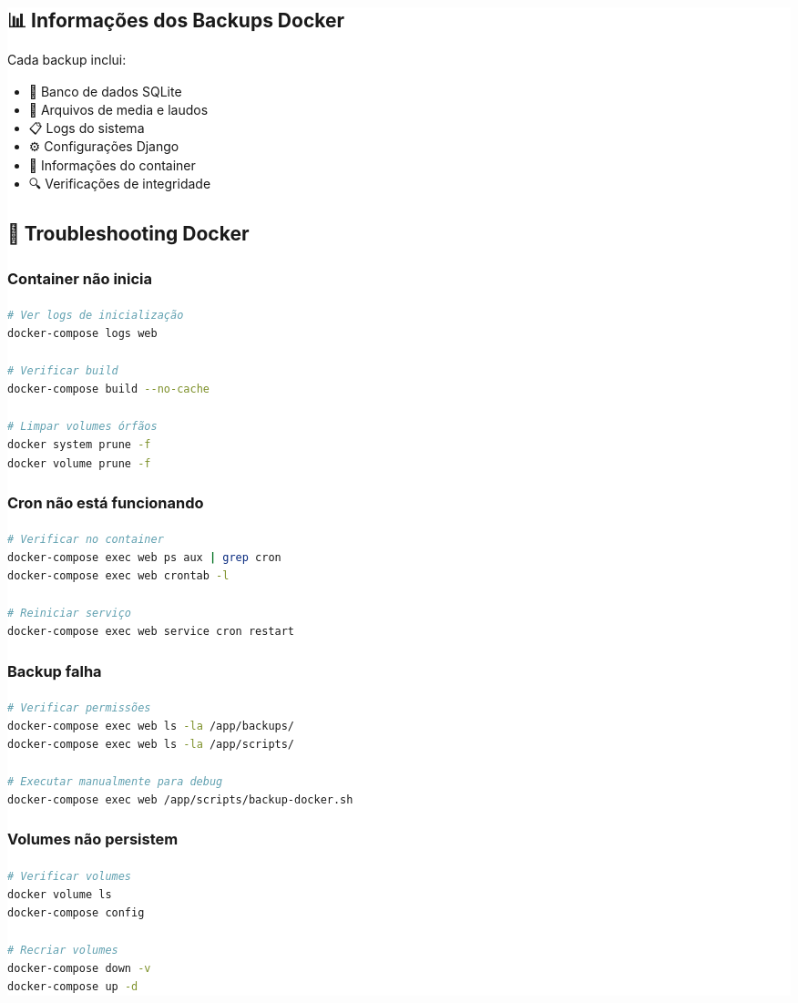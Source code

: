 ## 📊 Informações dos Backups Docker

Cada backup inclui:
- 📄 Banco de dados SQLite
- 📁 Arquivos de media e laudos
- 📋 Logs do sistema
- ⚙️ Configurações Django
- 🐳 Informações do container
- 🔍 Verificações de integridade

## 🚨 Troubleshooting Docker

### Container não inicia
```bash
# Ver logs de inicialização
docker-compose logs web

# Verificar build
docker-compose build --no-cache

# Limpar volumes órfãos
docker system prune -f
docker volume prune -f
```

### Cron não está funcionando
```bash
# Verificar no container
docker-compose exec web ps aux | grep cron
docker-compose exec web crontab -l

# Reiniciar serviço
docker-compose exec web service cron restart
```

### Backup falha
```bash
# Verificar permissões
docker-compose exec web ls -la /app/backups/
docker-compose exec web ls -la /app/scripts/

# Executar manualmente para debug
docker-compose exec web /app/scripts/backup-docker.sh
```

### Volumes não persistem
```bash
# Verificar volumes
docker volume ls
docker-compose config

# Recriar volumes
docker-compose down -v
docker-compose up -d
```
